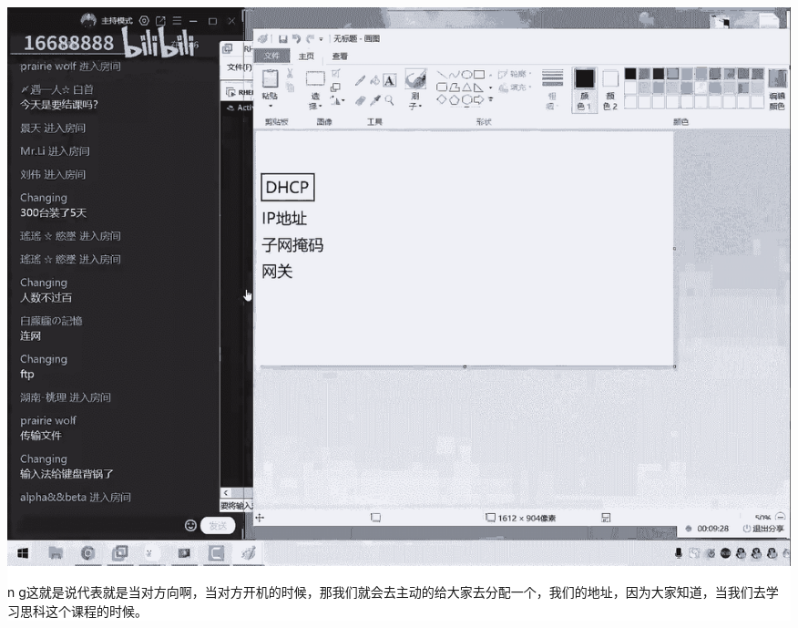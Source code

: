 ![](img/c7c34d1538b9658a035a51b14bf2c3aa_26.png)

n g这就是说代表就是当对方向啊，当对方开机的时候，那我们就会去主动的给大家去分配一个，我们的地址，因为大家知道，当我们去学习思科这个课程的时候。


